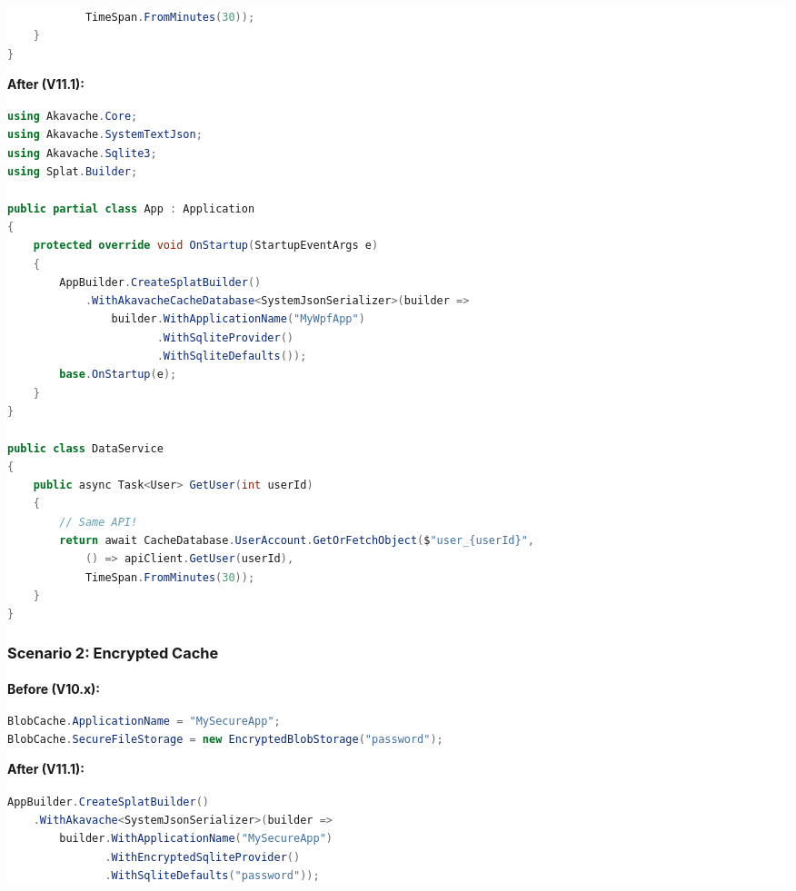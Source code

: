 ```csharp
            TimeSpan.FromMinutes(30));
    }
}
```

**After (V11.1):**
```csharp
using Akavache.Core;
using Akavache.SystemTextJson;
using Akavache.Sqlite3;
using Splat.Builder;

public partial class App : Application
{
    protected override void OnStartup(StartupEventArgs e)
    {
        AppBuilder.CreateSplatBuilder()
            .WithAkavacheCacheDatabase<SystemJsonSerializer>(builder =>
                builder.WithApplicationName("MyWpfApp")
                       .WithSqliteProvider()
                       .WithSqliteDefaults());
        base.OnStartup(e);
    }
}

public class DataService
{
    public async Task<User> GetUser(int userId)
    {
        // Same API!
        return await CacheDatabase.UserAccount.GetOrFetchObject($"user_{userId}",
            () => apiClient.GetUser(userId),
            TimeSpan.FromMinutes(30));
    }
}
```

### Scenario 2: Encrypted Cache

**Before (V10.x):**
```csharp
BlobCache.ApplicationName = "MySecureApp";
BlobCache.SecureFileStorage = new EncryptedBlobStorage("password");
```

**After (V11.1):**
```csharp
AppBuilder.CreateSplatBuilder()
    .WithAkavache<SystemJsonSerializer>(builder =>
        builder.WithApplicationName("MySecureApp")
               .WithEncryptedSqliteProvider()
               .WithSqliteDefaults("password"));
```
